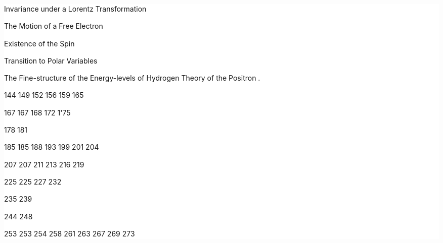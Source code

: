 Invariance under a Lorentz Transformation

The Motion of a Free Electron

Existence of the Spin

Transition to Polar Variables

The Fine-structure of the Energy-levels of Hydrogen
Theory of the Positron .

144
149
152
156
159
165

167
167
168
172
1'75

178
181

185
185
188
193
199
201
204

207
207
211
213
216
219

225
225
227
232

235
239

244
248

253
253
254
258
261
263
267
269
273
